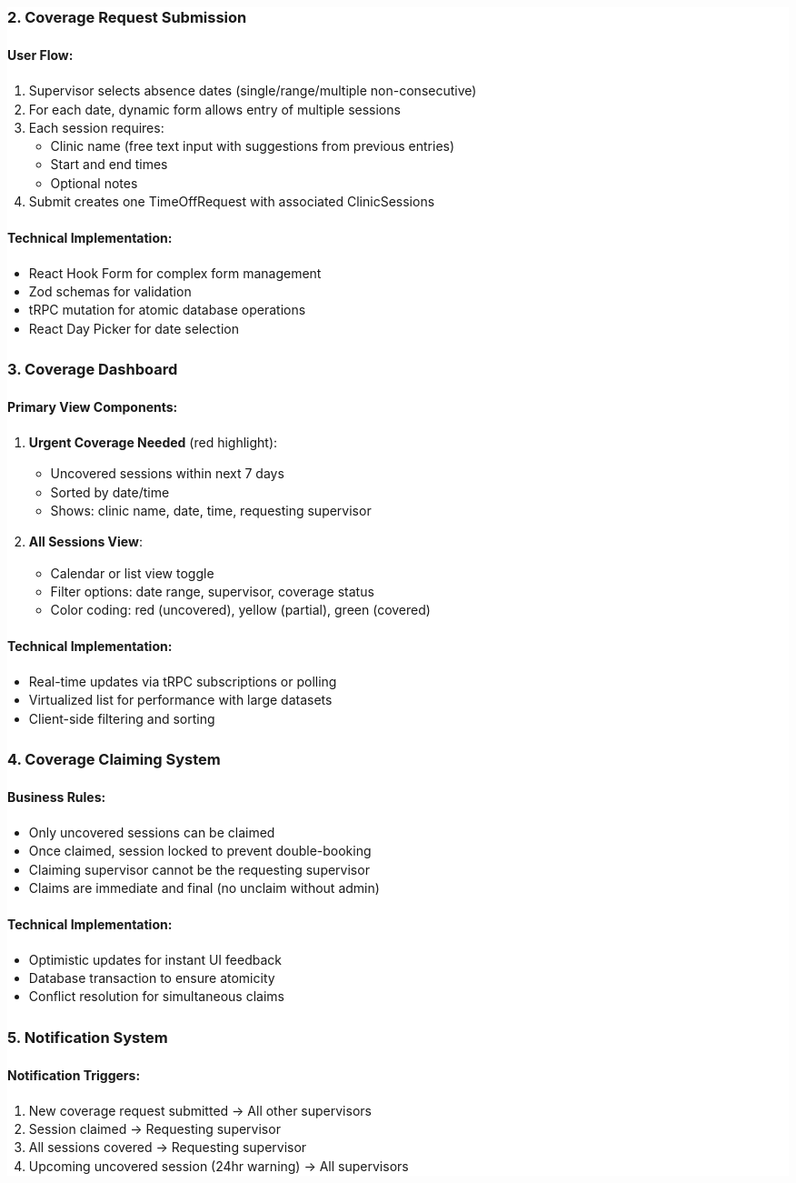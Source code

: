 ### 2. Coverage Request Submission

#### User Flow:
1. Supervisor selects absence dates (single/range/multiple non-consecutive)
2. For each date, dynamic form allows entry of multiple sessions
3. Each session requires:
   - Clinic name (free text input with suggestions from previous entries)
   - Start and end times
   - Optional notes
4. Submit creates one TimeOffRequest with associated ClinicSessions

#### Technical Implementation:
- React Hook Form for complex form management
- Zod schemas for validation
- tRPC mutation for atomic database operations
- React Day Picker for date selection

### 3. Coverage Dashboard

#### Primary View Components:
1. **Urgent Coverage Needed** (red highlight):
   - Uncovered sessions within next 7 days
   - Sorted by date/time
   - Shows: clinic name, date, time, requesting supervisor

2. **All Sessions View**:
   - Calendar or list view toggle
   - Filter options: date range, supervisor, coverage status
   - Color coding: red (uncovered), yellow (partial), green (covered)

#### Technical Implementation:
- Real-time updates via tRPC subscriptions or polling
- Virtualized list for performance with large datasets
- Client-side filtering and sorting

### 4. Coverage Claiming System

#### Business Rules:
- Only uncovered sessions can be claimed
- Once claimed, session locked to prevent double-booking
- Claiming supervisor cannot be the requesting supervisor
- Claims are immediate and final (no unclaim without admin)

#### Technical Implementation:
- Optimistic updates for instant UI feedback
- Database transaction to ensure atomicity
- Conflict resolution for simultaneous claims

### 5. Notification System

#### Notification Triggers:
1. New coverage request submitted → All other supervisors
2. Session claimed → Requesting supervisor
3. All sessions covered → Requesting supervisor
4. Upcoming uncovered session (24hr warning) → All supervisors
